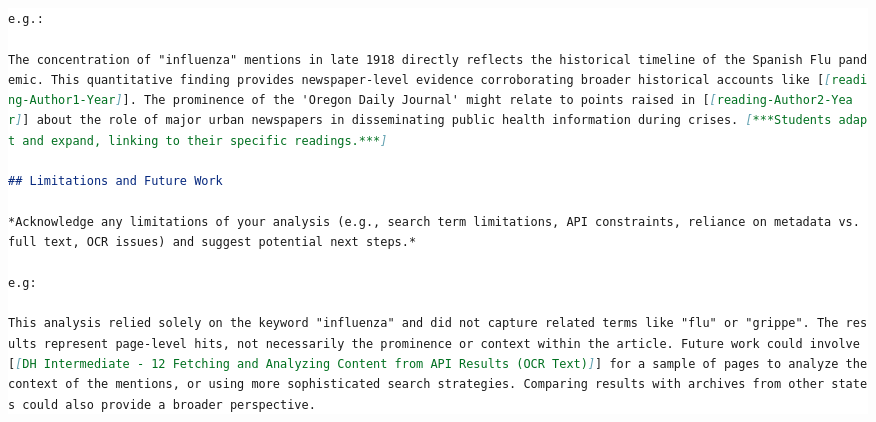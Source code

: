 ```markdown
e.g.:

The concentration of "influenza" mentions in late 1918 directly reflects the historical timeline of the Spanish Flu pandemic. This quantitative finding provides newspaper-level evidence corroborating broader historical accounts like [[reading-Author1-Year]]. The prominence of the 'Oregon Daily Journal' might relate to points raised in [[reading-Author2-Year]] about the role of major urban newspapers in disseminating public health information during crises. [***Students adapt and expand, linking to their specific readings.***]

## Limitations and Future Work

*Acknowledge any limitations of your analysis (e.g., search term limitations, API constraints, reliance on metadata vs. full text, OCR issues) and suggest potential next steps.*

e.g:

This analysis relied solely on the keyword "influenza" and did not capture related terms like "flu" or "grippe". The results represent page-level hits, not necessarily the prominence or context within the article. Future work could involve [[DH Intermediate - 12 Fetching and Analyzing Content from API Results (OCR Text)]] for a sample of pages to analyze the context of the mentions, or using more sophisticated search strategies. Comparing results with archives from other states could also provide a broader perspective.

```